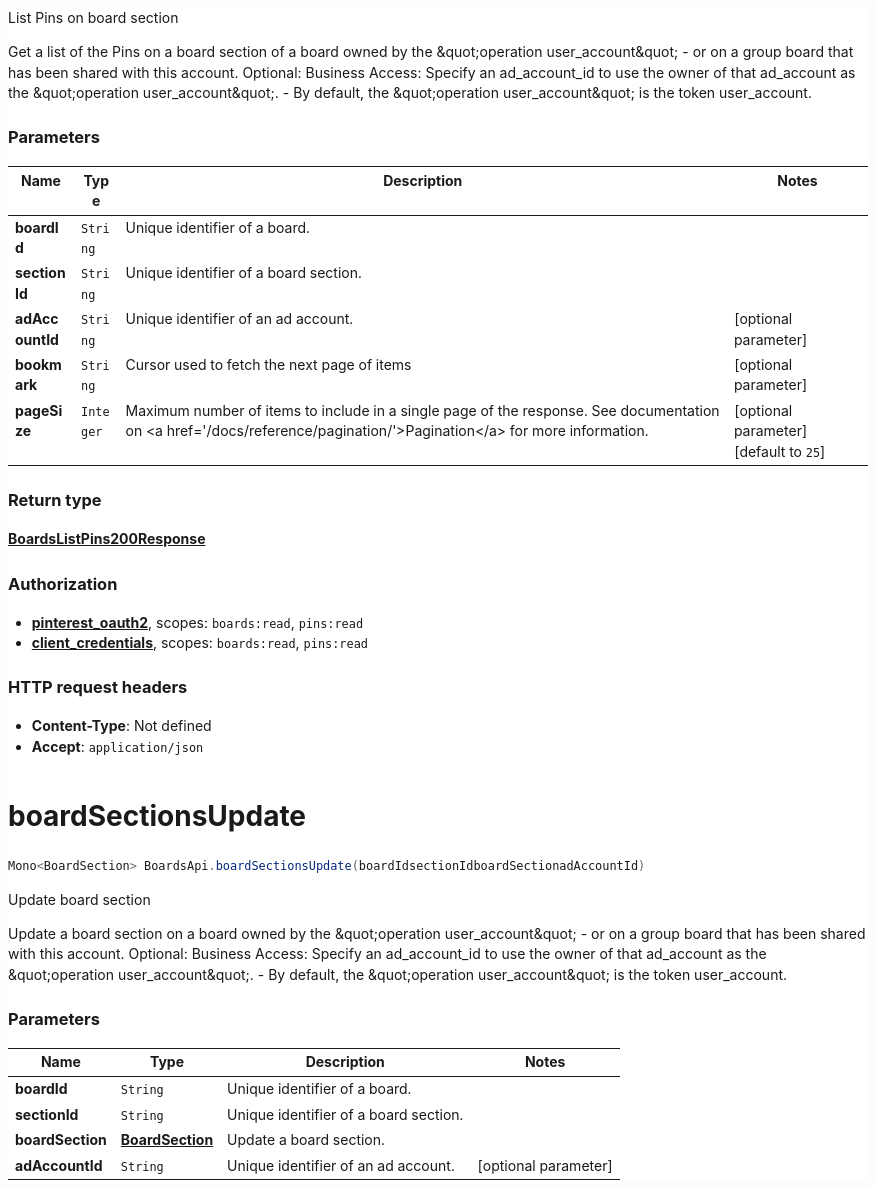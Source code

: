 List Pins on board section

Get a list of the Pins on a board section of a board owned by the \&quot;operation user_account\&quot; - or on a group board that has been shared with this account. Optional: Business Access: Specify an ad_account_id to use the owner of that ad_account as the \&quot;operation user_account\&quot;. - By default, the \&quot;operation user_account\&quot; is the token user_account.

### Parameters
| Name | Type | Description  | Notes |
|------------- | ------------- | ------------- | -------------|
| **boardId** | `String`| Unique identifier of a board. | |
| **sectionId** | `String`| Unique identifier of a board section. | |
| **adAccountId** | `String`| Unique identifier of an ad account. | [optional parameter] |
| **bookmark** | `String`| Cursor used to fetch the next page of items | [optional parameter] |
| **pageSize** | `Integer`| Maximum number of items to include in a single page of the response. See documentation on &lt;a href&#x3D;&#39;/docs/reference/pagination/&#39;&gt;Pagination&lt;/a&gt; for more information. | [optional parameter] [default to `25`] |


### Return type
[**BoardsListPins200Response**](BoardsListPins200Response.md)

### Authorization
* **[pinterest_oauth2](auth.md#pinterest_oauth2)**, scopes: `boards:read`, `pins:read`
* **[client_credentials](auth.md#client_credentials)**, scopes: `boards:read`, `pins:read`

### HTTP request headers
 - **Content-Type**: Not defined
 - **Accept**: `application/json`

<a id="boardSectionsUpdate"></a>
# **boardSectionsUpdate**
```java
Mono<BoardSection> BoardsApi.boardSectionsUpdate(boardIdsectionIdboardSectionadAccountId)
```

Update board section

Update a board section on a board owned by the \&quot;operation user_account\&quot; - or on a group board that has been shared with this account. Optional: Business Access: Specify an ad_account_id to use the owner of that ad_account as the \&quot;operation user_account\&quot;. - By default, the \&quot;operation user_account\&quot; is the token user_account.

### Parameters
| Name | Type | Description  | Notes |
|------------- | ------------- | ------------- | -------------|
| **boardId** | `String`| Unique identifier of a board. | |
| **sectionId** | `String`| Unique identifier of a board section. | |
| **boardSection** | [**BoardSection**](BoardSection.md)| Update a board section. | |
| **adAccountId** | `String`| Unique identifier of an ad account. | [optional parameter] |
